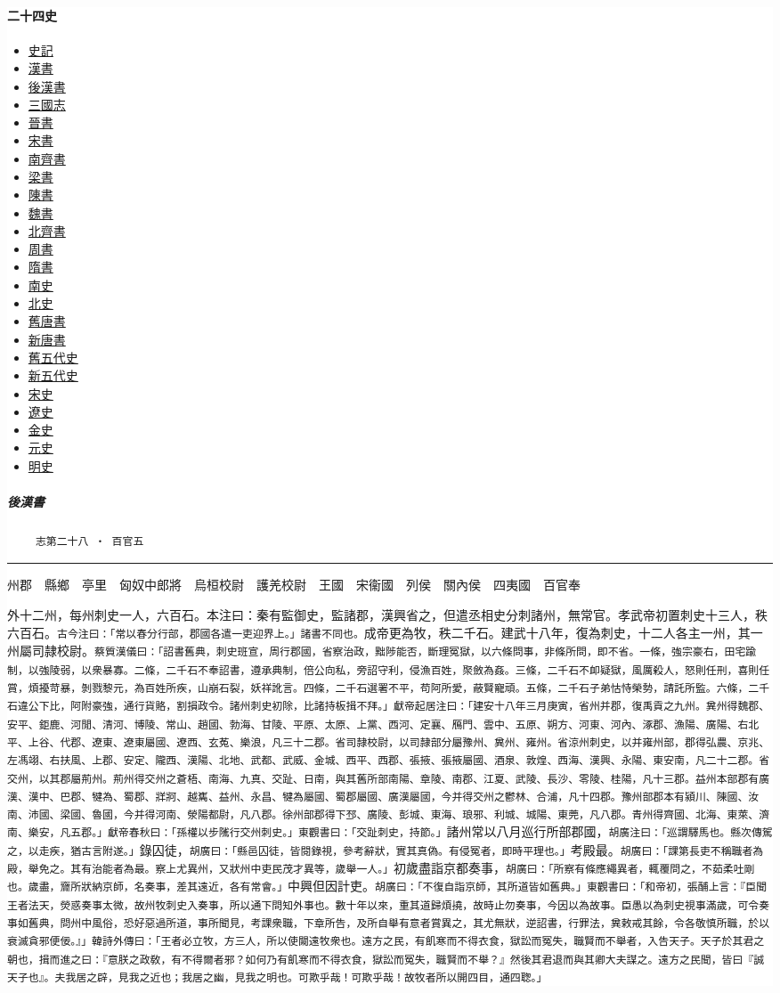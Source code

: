  



#### 二十四史

*   [史記](../a01/a01.md)
*   [漢書](../a02/a02.md)
*   [後漢書](../a03/a03.md)
*   [三國志](../a04/a04.md)
*   [晉書](../a05/a05.md)
*   [宋書](../a06/a06.md)
*   [南齊書](../a07/a07.md)
*   [梁書](../a08/a08.md)
*   [陳書](../a09/a09.md)
*   [魏書](../a10/a10.md)
*   [北齊書](../a11/a11.md)
*   [周書](../a12/a12.md)
*   [隋書](../a13/a13.md)
*   [南史](../a14/a14.md)
*   [北史](../a15/a15.md)
*   [舊唐書](../a16/a16.md)
*   [新唐書](../a17/a17.md)
*   [舊五代史](../a18/a18.md)
*   [新五代史](../a19/a19.md)
*   [宋史](../a20/a20.md)
*   [遼史](../a21/a21.md)
*   [金史](../a22/a22.md)
*   [元史](../a23/a23.md)
*   [明史](../a24/a24.md)


##### 後漢書
　　
	`志第二十八 ‧ 百官五`   

* * *

州郡　縣鄉　亭里　匈奴中郎將　烏桓校尉　護羌校尉　王國　宋衞國　列侯　關內侯　四夷國　百官奉

外十二州，每州刺史一人，六百石。本注曰：秦有監御史，監諸郡，漢興省之，但遣丞相史分刺諸州，無常官。孝武帝初置刺史十三人，秩六百石。`古今注曰：「常以春分行部，郡國各遣一吏迎界上。」諸書不同也。`成帝更為牧，秩二千石。建武十八年，復為刺史，十二人各主一州，其一州屬司隷校尉。`蔡質漢儀曰：「詔書舊典，刺史班宣，周行郡國，省察治政，黜陟能否，斷理冤獄，以六條問事，非條所問，即不省。一條，強宗豪右，田宅踰制，以強陵弱，以衆暴寡。二條，二千石不奉詔書，遵承典制，倍公向私，旁詔守利，侵漁百姓，聚斂為姦。三條，二千石不卹疑獄，風厲殺人，怒則任刑，喜則任賞，煩擾苛暴，剝戮黎元，為百姓所疾，山崩石裂，妖祥訛言。四條，二千石選署不平，苟阿所愛，蔽賢寵頑。五條，二千石子弟怙恃榮勢，請託所監。六條，二千石違公下比，阿附豪強，通行貨賂，割損政令。諸州刺史初除，比諸持板揖不拜。」獻帝起居注曰：「建安十八年三月庚寅，省州并郡，復禹貢之九州。兾州得魏郡、安平、鉅鹿、河閒、清河、博陵、常山、趙國、勃海、甘陵、平原、太原、上黨、西河、定襄、鴈門、雲中、五原、朔方、河東、河內、涿郡、漁陽、廣陽、右北平、上谷、代郡、遼東、遼東屬國、遼西、玄菟、樂浪，凡三十二郡。省司隷校尉，以司隷部分屬豫州、兾州、雍州。省涼州刺史，以并雍州部，郡得弘農、京兆、左馮翊、右扶風、上郡、安定、隴西、漢陽、北地、武都、武威、金城、西平、西郡、張掖、張掖屬國、酒泉、敦煌、西海、漢興、永陽、東安南，凡二十二郡。省交州，以其郡屬荊州。荊州得交州之蒼梧、南海、九真、交趾、日南，與其舊所部南陽、章陵、南郡、江夏、武陵、長沙、零陵、桂陽，凡十三郡。益州本部郡有廣漢、漢中、巴郡、犍為、蜀郡、牂牁、越巂、益州、永昌、犍為屬國、蜀郡屬國、廣漢屬國，今并得交州之鬱林、合浦，凡十四郡。豫州部郡本有潁川、陳國、汝南、沛國、梁國、魯國，今并得河南、滎陽都尉，凡八郡。徐州部郡得下邳、廣陵、彭城、東海、琅邪、利城、城陽、東莞，凡八郡。青州得齊國、北海、東萊、濟南、樂安，凡五郡。」獻帝春秋曰：「孫權以步隲行交州刺史。」東觀書曰：「交趾刺史，持節。」`諸州常以八月巡行所部郡國，`胡廣注曰：「巡謂驛馬也。縣次傳駕之，以走疾，猶古言附遂。」`錄囚徒，`胡廣曰：「縣邑囚徒，皆閱錄視，參考辭狀，實其真偽。有侵冤者，即時平理也。」`考殿最。`胡廣曰：「課第長吏不稱職者為殿，舉免之。其有治能者為最。察上尤異州，又狀州中吏民茂才異等，歲舉一人。」`初歲盡詣京都奏事，`胡廣曰：「所察有條應繩異者，輒覆問之，不茹柔吐剛也。歲盡，齎所狀納京師，名奏事，差其遠近，各有常會。」`中興但因計吏。`胡廣曰：「不復自詣京師，其所道皆如舊典。」東觀書曰：「和帝初，張酺上言：『臣聞王者法天，熒惑奏事太微，故州牧刺史入奏事，所以通下問知外事也。數十年以來，重其道歸煩撓，故時止勿奏事，今因以為故事。臣愚以為刺史視事滿歲，可令奏事如舊典，問州中風俗，恐好惡過所道，事所聞見，考課衆職，下章所告，及所自舉有意者賞異之，其尤無狀，逆詔書，行罪法，兾敕戒其餘，令各敬慎所職，於以衰滅貪邪便佞。』」韓詩外傳曰：「王者必立牧，方三人，所以使闚遠牧衆也。遠方之民，有飢寒而不得衣食，獄訟而冤失，職賢而不舉者，入告天子。天子於其君之朝也，揖而進之曰：『意朕之政敎，有不得爾者邪？如何乃有飢寒而不得衣食，獄訟而冤失，職賢而不舉？』然後其君退而與其卿大夫謀之。遠方之民聞，皆曰『誠天子也』。夫我居之辟，見我之近也；我居之幽，見我之明也。可欺乎哉！可欺乎哉！故牧者所以開四目，通四聦。」`
